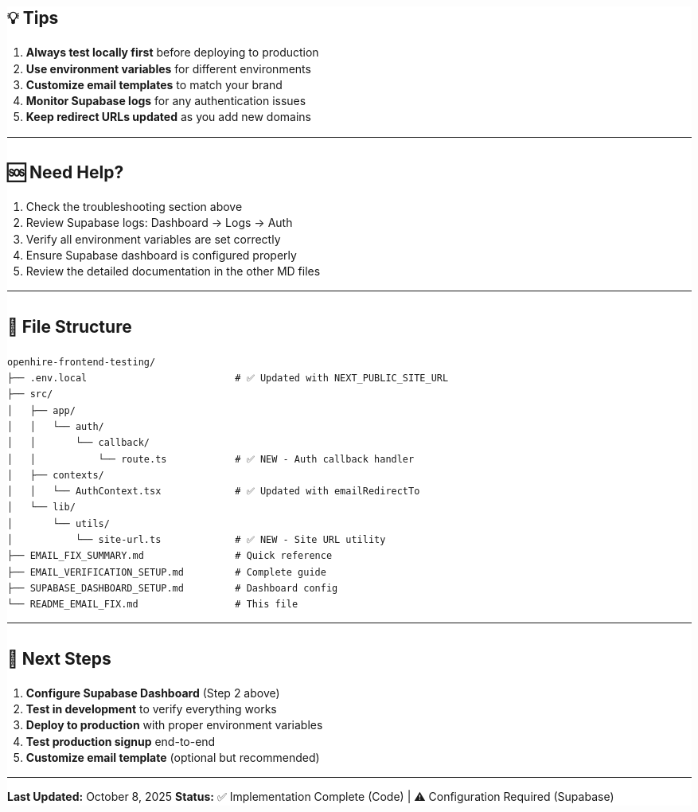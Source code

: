 
## 💡 Tips

1. **Always test locally first** before deploying to production
2. **Use environment variables** for different environments
3. **Customize email templates** to match your brand
4. **Monitor Supabase logs** for any authentication issues
5. **Keep redirect URLs updated** as you add new domains

---

## 🆘 Need Help?

1. Check the troubleshooting section above
2. Review Supabase logs: Dashboard → Logs → Auth
3. Verify all environment variables are set correctly
4. Ensure Supabase dashboard is configured properly
5. Review the detailed documentation in the other MD files

---

## 📄 File Structure

```
openhire-frontend-testing/
├── .env.local                          # ✅ Updated with NEXT_PUBLIC_SITE_URL
├── src/
│   ├── app/
│   │   └── auth/
│   │       └── callback/
│   │           └── route.ts            # ✅ NEW - Auth callback handler
│   ├── contexts/
│   │   └── AuthContext.tsx             # ✅ Updated with emailRedirectTo
│   └── lib/
│       └── utils/
│           └── site-url.ts             # ✅ NEW - Site URL utility
├── EMAIL_FIX_SUMMARY.md                # Quick reference
├── EMAIL_VERIFICATION_SETUP.md         # Complete guide
├── SUPABASE_DASHBOARD_SETUP.md         # Dashboard config
└── README_EMAIL_FIX.md                 # This file
```

---

## 🔄 Next Steps

1. **Configure Supabase Dashboard** (Step 2 above)
2. **Test in development** to verify everything works
3. **Deploy to production** with proper environment variables
4. **Test production signup** end-to-end
5. **Customize email template** (optional but recommended)

---

**Last Updated:** October 8, 2025
**Status:** ✅ Implementation Complete (Code) | ⚠️ Configuration Required (Supabase)

